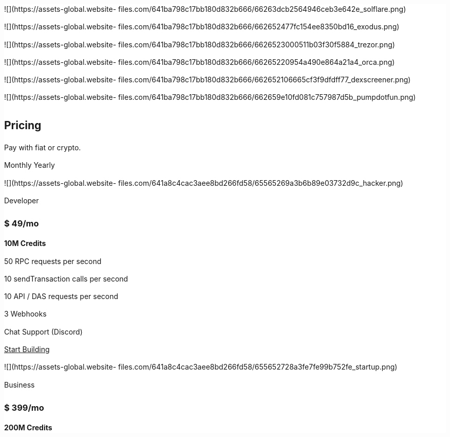 ![](https://assets-global.website-
files.com/641ba798c17bb180d832b666/66263dcb2564946ceb3e642e_solflare.png)

![](https://assets-global.website-
files.com/641ba798c17bb180d832b666/662652477fc154ee8350bd16_exodus.png)

![](https://assets-global.website-
files.com/641ba798c17bb180d832b666/6626523000511b03f30f5884_trezor.png)

![](https://assets-global.website-
files.com/641ba798c17bb180d832b666/66265220954a490e864a21a4_orca.png)

![](https://assets-global.website-
files.com/641ba798c17bb180d832b666/662652106665cf3f9dfdff77_dexscreener.png)

![](https://assets-global.website-
files.com/641ba798c17bb180d832b666/662659e10fd081c757987d5b_pumpdotfun.png)

## Pricing

Pay with fiat or crypto.  

Monthly Yearly

![](https://assets-global.website-
files.com/641a8c4cac3aee8bd266fd58/65565269a3b6b89e03732d9c_hacker.png)

Developer

### $ 49/mo

**10M Credits**

50 RPC requests per second

10 sendTransaction calls per second

10 API / DAS requests per second

3 Webhooks

Chat Support (Discord)

[Start Building](https://dev.helius.xyz/dashboard/app)

![](https://assets-global.website-
files.com/641a8c4cac3aee8bd266fd58/655652728a3fe7fe99b752fe_startup.png)

Business

### $ 399/mo

**200M Credits**
